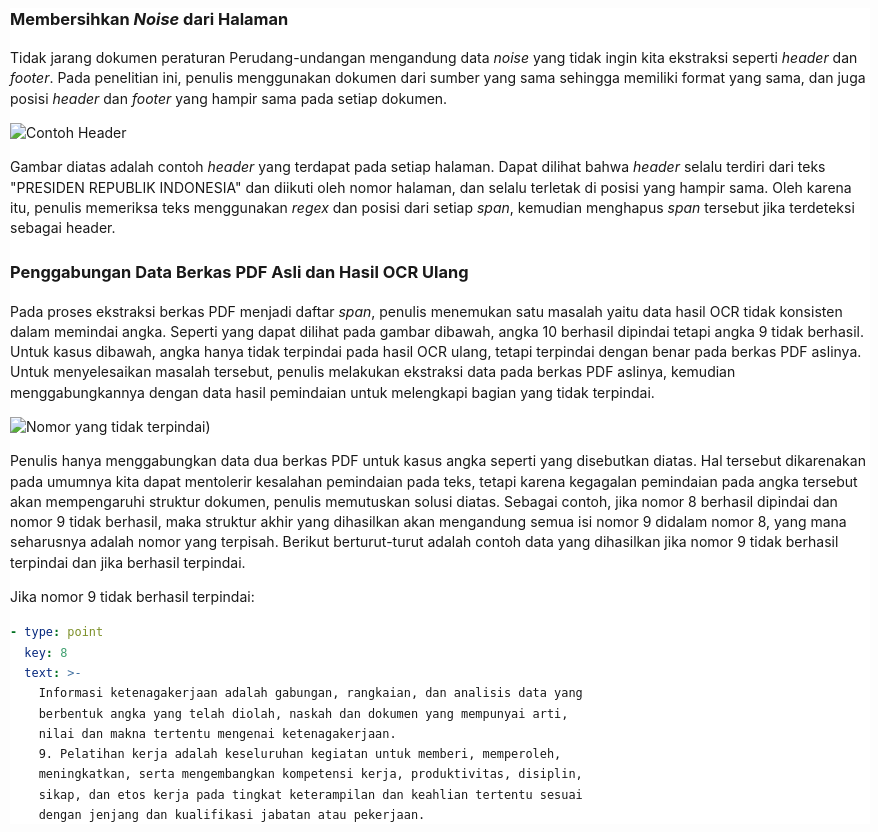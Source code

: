 ### Membersihkan _Noise_ dari Halaman

Tidak jarang dokumen peraturan Perudang-undangan mengandung data _noise_ yang
tidak ingin kita ekstraksi seperti _header_ dan _footer_. Pada penelitian ini,
penulis menggunakan dokumen dari sumber yang sama sehingga memiliki format yang
sama, dan juga posisi _header_ dan _footer_ yang hampir sama pada setiap
dokumen.

![Contoh Header](pictures/pdf_header.png)

Gambar diatas adalah contoh _header_ yang terdapat pada setiap halaman. Dapat
dilihat bahwa _header_ selalu terdiri dari teks "PRESIDEN REPUBLIK INDONESIA"
dan diikuti oleh nomor halaman, dan selalu terletak di posisi yang hampir sama.
Oleh karena itu, penulis memeriksa teks menggunakan _regex_ dan posisi dari
setiap _span_, kemudian menghapus _span_ tersebut jika terdeteksi sebagai
header.

### Penggabungan Data Berkas PDF Asli dan Hasil OCR Ulang

Pada proses ekstraksi berkas PDF menjadi daftar _span_, penulis menemukan satu
masalah yaitu data hasil OCR tidak konsisten dalam memindai angka. Seperti yang
dapat dilihat pada gambar dibawah, angka 10 berhasil dipindai tetapi angka 9
tidak berhasil. Untuk kasus dibawah, angka hanya tidak terpindai pada hasil OCR
ulang, tetapi terpindai dengan benar pada berkas PDF aslinya. Untuk
menyelesaikan masalah tersebut, penulis melakukan ekstraksi data pada berkas PDF
aslinya, kemudian menggabungkannya dengan data hasil pemindaian untuk melengkapi
bagian yang tidak terpindai.

![Nomor yang tidak terpindai](pictures/pdf_unscanned_number.png))

Penulis hanya menggabungkan data dua berkas PDF untuk kasus angka seperti yang
disebutkan diatas. Hal tersebut dikarenakan pada umumnya kita dapat mentolerir
kesalahan pemindaian pada teks, tetapi karena kegagalan pemindaian pada angka
tersebut akan mempengaruhi struktur dokumen, penulis memutuskan solusi diatas.
Sebagai contoh, jika nomor 8 berhasil dipindai dan nomor 9 tidak berhasil, maka
struktur akhir yang dihasilkan akan mengandung semua isi nomor 9 didalam nomor
8, yang mana seharusnya adalah nomor yang terpisah. Berikut berturut-turut
adalah contoh data yang dihasilkan jika nomor 9 tidak berhasil terpindai dan
jika berhasil terpindai.

Jika nomor 9 tidak berhasil terpindai:

```yaml
- type: point
  key: 8
  text: >-
    Informasi ketenagakerjaan adalah gabungan, rangkaian, dan analisis data yang
    berbentuk angka yang telah diolah, naskah dan dokumen yang mempunyai arti,
    nilai dan makna tertentu mengenai ketenagakerjaan.
    9. Pelatihan kerja adalah keseluruhan kegiatan untuk memberi, memperoleh,
    meningkatkan, serta mengembangkan kompetensi kerja, produktivitas, disiplin,
    sikap, dan etos kerja pada tingkat keterampilan dan keahlian tertentu sesuai
    dengan jenjang dan kualifikasi jabatan atau pekerjaan.
```
